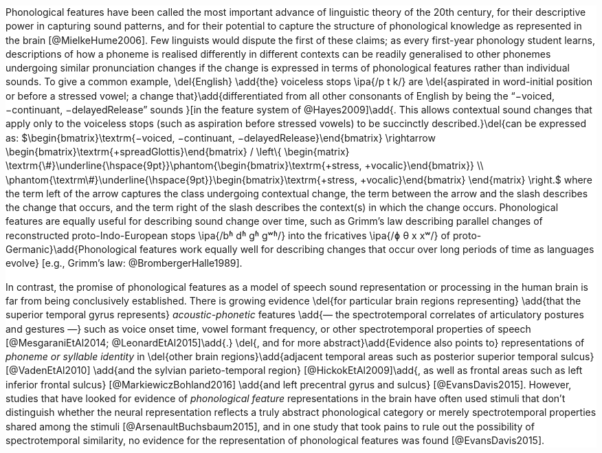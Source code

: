Phonological features have been called the most important advance of linguistic
theory of the 20th century, for their descriptive power in capturing sound
patterns, and for their potential to capture the structure of phonological
knowledge as represented in the brain [@MielkeHume2006].  Few linguists would
dispute the first of these claims; as every first-year phonology student
learns, descriptions of how a phoneme is realised differently in different
contexts can be readily generalised to other phonemes undergoing similar
pronunciation changes if the change is expressed in terms of phonological
features rather than individual sounds. To give a common example, \del{English}
\add{the} voiceless stops \ipa{/p t k/} are \del{aspirated in word-initial
position or before
a stressed vowel; a change that}\add{differentiated from all other
consonants of English by being the “−voiced, −continuant, −delayedRelease”
sounds }[in the feature system of @Hayes2009]\add{. This allows contextual
sound changes that apply only to the voiceless stops (such as aspiration
before stressed vowels) to be succinctly described.}\del{can be expressed as:
$\begin{bmatrix}\textrm{−voiced, −continuant, −delayedRelease}\end{bmatrix}
\rightarrow \begin{bmatrix}\textrm{+spreadGlottis}\end{bmatrix} / \left\{
\begin{matrix}
\textrm{\#}\underline{\hspace{9pt}}\phantom{\begin{bmatrix}\textrm{+stress, +vocalic}\end{bmatrix}} \\
\phantom{\textrm\#}\underline{\hspace{9pt}}\begin{bmatrix}\textrm{+stress, +vocalic}\end{bmatrix}
\end{matrix}
\right.$
where the term left of the arrow captures the class undergoing contextual
change, the term between the arrow and the slash describes the change that
occurs, and the term right of the slash describes the context(s) in which the
change occurs. Phonological features are equally useful for describing sound
change over time, such as Grimm’s law describing parallel changes of
reconstructed proto-Indo-European stops \ipa{/bʱ dʱ ɡʱ ɡʷʱ/} into the
fricatives \ipa{/ɸ θ x xʷ/} of proto-Germanic}\add{Phonological features work
equally well for describing changes that occur over long periods of time as
languages evolve} [e.g., Grimm’s law: @BrombergerHalle1989].

In contrast, the promise of phonological features as a model of speech sound
representation or processing in the human brain is far from being conclusively
established.  There is growing evidence \del{for particular brain
regions representing} \add{that the superior temporal gyrus represents}
*acoustic-phonetic* features \add{— the spectrotemporal correlates of
articulatory postures and gestures —} such as voice onset time, vowel
formant frequency, or other spectrotemporal properties of speech
[@MesgaraniEtAl2014; @LeonardEtAl2015]\add{.}
\del{, and for more abstract}\add{Evidence also points to}
representations
of *phoneme or syllable identity* in \del{other brain regions}\add{adjacent
temporal areas such as posterior superior temporal sulcus} [@VadenEtAl2010]
\add{and the sylvian parieto-temporal region} [@HickokEtAl2009]\add{, as well
as frontal areas such as left inferior frontal sulcus} [@MarkiewiczBohland2016]
\add{and left precentral gyrus and sulcus} [@EvansDavis2015].
However, studies that have looked for evidence of *phonological
feature* representations in the brain have often used stimuli that don’t
distinguish whether the neural representation reflects a truly abstract
phonological category or merely spectrotemporal properties shared among the
stimuli [@ArsenaultBuchsbaum2015], and in one study that took pains to rule out
the possibility of spectrotemporal similarity, no evidence for the
representation of phonological features was found [@EvansDavis2015].
